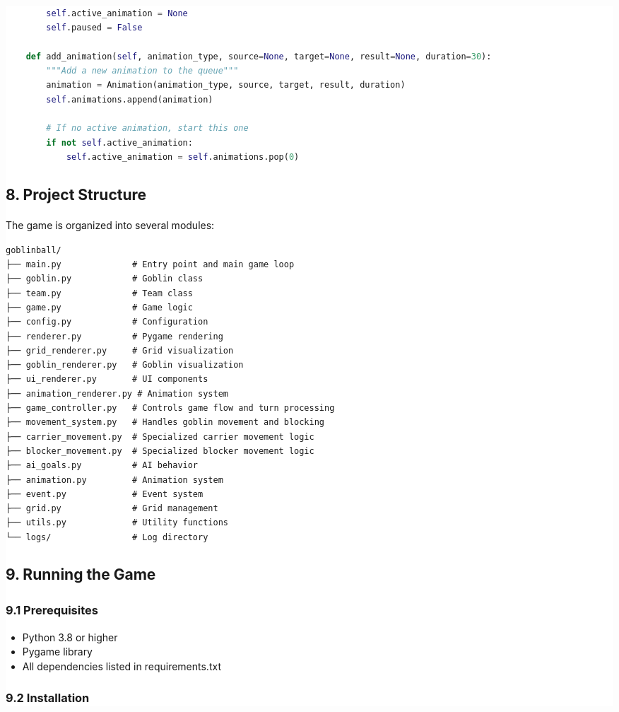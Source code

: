 ```python
        self.active_animation = None
        self.paused = False
        
    def add_animation(self, animation_type, source=None, target=None, result=None, duration=30):
        """Add a new animation to the queue"""
        animation = Animation(animation_type, source, target, result, duration)
        self.animations.append(animation)
        
        # If no active animation, start this one
        if not self.active_animation:
            self.active_animation = self.animations.pop(0)
```

## 8. Project Structure

The game is organized into several modules:

```
goblinball/
├── main.py              # Entry point and main game loop
├── goblin.py            # Goblin class
├── team.py              # Team class
├── game.py              # Game logic
├── config.py            # Configuration
├── renderer.py          # Pygame rendering
├── grid_renderer.py     # Grid visualization
├── goblin_renderer.py   # Goblin visualization
├── ui_renderer.py       # UI components
├── animation_renderer.py # Animation system
├── game_controller.py   # Controls game flow and turn processing
├── movement_system.py   # Handles goblin movement and blocking
├── carrier_movement.py  # Specialized carrier movement logic
├── blocker_movement.py  # Specialized blocker movement logic
├── ai_goals.py          # AI behavior
├── animation.py         # Animation system
├── event.py             # Event system
├── grid.py              # Grid management
├── utils.py             # Utility functions
└── logs/                # Log directory
```

## 9. Running the Game

### 9.1 Prerequisites

- Python 3.8 or higher
- Pygame library
- All dependencies listed in requirements.txt

### 9.2 Installation
